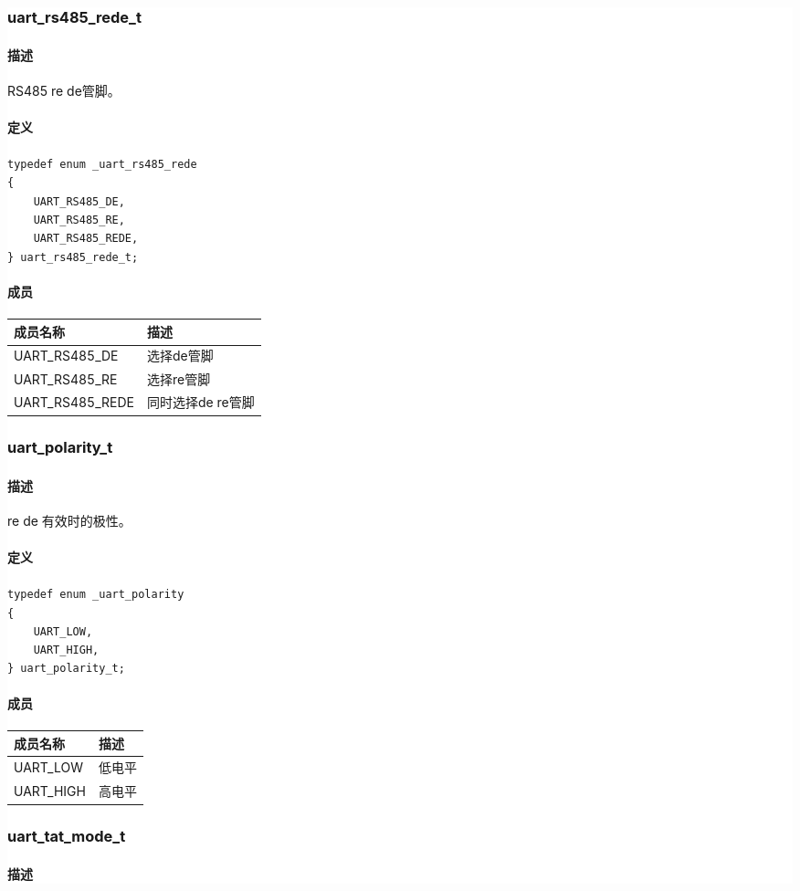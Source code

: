 ### uart\_rs485\_rede\_t <a id="uartrs485redet"></a>

#### 描述 <a id="&#x63CF;&#x8FF0;"></a>

RS485 re de管脚。

#### 定义 <a id="&#x5B9A;&#x4E49;"></a>

```text
typedef enum _uart_rs485_rede
{
    UART_RS485_DE,
    UART_RS485_RE,
    UART_RS485_REDE,
} uart_rs485_rede_t;
```

#### 成员 <a id="&#x6210;&#x5458;"></a>

| 成员名称 | 描述 |
| :--- | :--- |
| UART\_RS485\_DE | 选择de管脚 |
| UART\_RS485\_RE | 选择re管脚 |
| UART\_RS485\_REDE | 同时选择de re管脚 |

### uart\_polarity\_t <a id="uartpolarityt"></a>

#### 描述 <a id="&#x63CF;&#x8FF0;"></a>

re de 有效时的极性。

#### 定义 <a id="&#x5B9A;&#x4E49;"></a>

```text
typedef enum _uart_polarity
{
    UART_LOW,
    UART_HIGH,
} uart_polarity_t;
```

#### 成员 <a id="&#x6210;&#x5458;"></a>

| 成员名称 | 描述 |
| :--- | :--- |
| UART\_LOW | 低电平 |
| UART\_HIGH | 高电平 |

### uart\_tat\_mode\_t <a id="uarttatmodet"></a>

#### 描述 <a id="&#x63CF;&#x8FF0;"></a>
